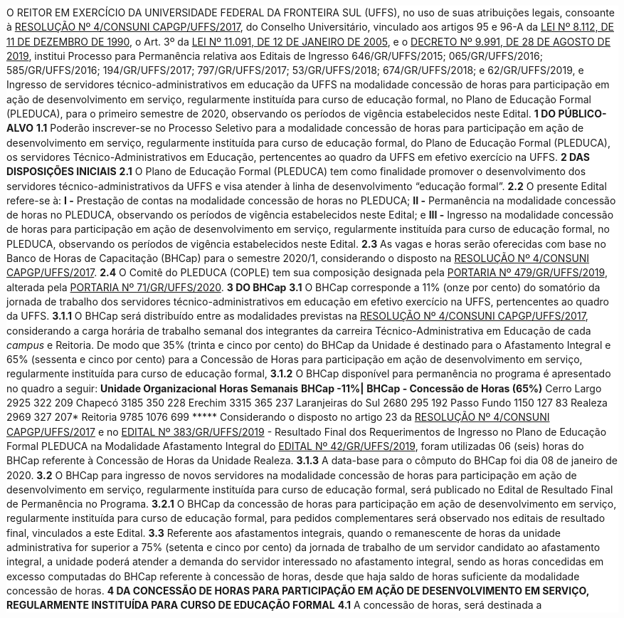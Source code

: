  O REITOR EM EXERCÍCIO DA UNIVERSIDADE FEDERAL DA FRONTEIRA SUL (UFFS), no uso de suas atribuições legais, consoante à [RESOLUÇÃO Nº 4/CONSUNI CAPGP/UFFS/2017](https://www.uffs.edu.br/atos-normativos/resolucao/consunicapgp/2017-0004), do Conselho Universitário, vinculado aos artigos 95 e 96-A da [LEI Nº 8.112, DE 11 DE DEZEMBRO DE 1990](http://www.planalto.gov.br/ccivil_03/LEIS/L8112cons.htm), o Art. 3º da [LEI Nº 11.091, DE 12 DE JANEIRO DE 2005](http://www.planalto.gov.br/ccivil_03/_ato2004-2006/2005/lei/l11091.htm), e o [DECRETO Nº 9.991, DE 28 DE AGOSTO DE 2019](http://www.planalto.gov.br/ccivil_03/_ato2019-2022/2019/decreto/D9991.htm), institui Processo para Permanência relativa aos Editais de Ingresso 646/GR/UFFS/2015; 065/GR/UFFS/2016; 585/GR/UFFS/2016; 194/GR/UFFS/2017; 797/GR/UFFS/2017; 53/GR/UFFS/2018; 674/GR/UFFS/2018; e 62/GR/UFFS/2019, e Ingresso de servidores técnico-administrativos em educação da UFFS na modalidade concessão de horas para participação em ação de desenvolvimento em serviço, regularmente instituída para curso de educação formal, no Plano de Educação Formal (PLEDUCA), para o primeiro semestre de 2020, observando os períodos de vigência estabelecidos neste Edital.   **1 DO PÚBLICO-ALVO** **1.1**  Poderão inscrever-se no Processo Seletivo para a modalidade concessão de horas para participação em ação de desenvolvimento em serviço, regularmente instituída para curso de educação formal, do Plano de Educação Formal (PLEDUCA), os servidores Técnico-Administrativos em Educação, pertencentes ao quadro da UFFS em efetivo exercício na UFFS.   **2 DAS DISPOSIÇÕES INICIAIS** **2.1**  O Plano de Educação Formal (PLEDUCA) tem como finalidade promover o desenvolvimento dos servidores técnico-administrativos da UFFS e visa atender à linha de desenvolvimento “educação formal”. **2.2**  O presente Edital refere-se à: **I -**  Prestação de contas na modalidade concessão de horas no PLEDUCA; **II -**  Permanência na modalidade concessão de horas no PLEDUCA, observando os períodos de vigência estabelecidos neste Edital; e **III -**  Ingresso na modalidade concessão de horas para participação em ação de desenvolvimento em serviço, regularmente instituída para curso de educação formal, no PLEDUCA, observando os períodos de vigência estabelecidos neste Edital. **2.3**  As vagas e horas serão oferecidas com base no Banco de Horas de Capacitação (BHCap) para o semestre 2020/1, considerando o disposto na [RESOLUÇÃO Nº 4/CONSUNI CAPGP/UFFS/2017](https://www.uffs.edu.br/atos-normativos/resolucao/consunicapgp/2017-0004). **2.4**  O Comitê do PLEDUCA (COPLE) tem sua composição designada pela [PORTARIA Nº 479/GR/UFFS/2019](https://www.uffs.edu.br/atos-normativos/portaria/gr/2019-0479), alterada pela [PORTARIA Nº 71/GR/UFFS/2020](https://www.uffs.edu.br/atos-normativos/portaria/gr/2020-0071).   **3 DO BHCap** **3.1**  O BHCap corresponde a 11% (onze por cento) do somatório da jornada de trabalho dos servidores técnico-administrativos em educação em efetivo exercício na UFFS, pertencentes ao quadro da UFFS. **3.1.1**  O BHCap será distribuído entre as modalidades previstas na [RESOLUÇÃO Nº 4/CONSUNI CAPGP/UFFS/2017](https://www.uffs.edu.br/atos-normativos/resolucao/consunicapgp/2017-0004), considerando a carga horária de trabalho semanal dos integrantes da carreira Técnico-Administrativa em Educação de cada *campus*  e Reitoria. De modo que 35% (trinta e cinco por cento) do BHCap da Unidade é destinado para o Afastamento Integral e 65% (sessenta e cinco por cento) para a Concessão de Horas para participação em ação de desenvolvimento em serviço, regularmente instituída para curso de educação formal, **3.1.2**  O BHCap disponível para permanência no programa é apresentado no quadro a seguir:     **Unidade Organizacional**   **Horas Semanais**   **BHCap -11%|**   **BHCap - Concessão de Horas (65%)**     Cerro Largo   2925   322   209     Chapecó   3185   350   228     Erechim   3315   365   237     Laranjeiras do Sul   2680   295   192     Passo Fundo   1150   127   83     Realeza   2969   327   207*     Reitoria   9785   1076   699     *****  Considerando o disposto no artigo 23 da [RESOLUÇÃO Nº 4/CONSUNI CAPGP/UFFS/2017](https://www.uffs.edu.br/atos-normativos/resolucao/consunicapgp/2017-0004) e no [EDITAL Nº 383/GR/UFFS/2019](https://www.uffs.edu.br/atos-normativos/edital/gr/2019-0383) - Resultado Final dos Requerimentos de Ingresso no Plano de Educação Formal PLEDUCA na Modalidade Afastamento Integral do [EDITAL Nº 42/GR/UFFS/2019](https://www.uffs.edu.br/atos-normativos/edital/gr/2019-0042), foram utilizadas 06 (seis) horas do BHCap referente à Concessão de Horas da Unidade Realeza. **3.1.3**  A data-base para o cômputo do BHCap foi dia 08 de janeiro de 2020. **3.2**  O BHCap para ingresso de novos servidores na modalidade concessão de horas para participação em ação de desenvolvimento em serviço, regularmente instituída para curso de educação formal, será publicado no Edital de Resultado Final de Permanência no Programa. **3.2.1**  O BHCap da concessão de horas para participação em ação de desenvolvimento em serviço, regularmente instituída para curso de educação formal, para pedidos complementares será observado nos editais de resultado final, vinculados a este Edital. **3.3**  Referente aos afastamentos integrais, quando o remanescente de horas da unidade administrativa for superior a 75% (setenta e cinco por cento) da jornada de trabalho de um servidor candidato ao afastamento integral, a unidade poderá atender a demanda do servidor interessado no afastamento integral, sendo as horas concedidas em excesso computadas do BHCap referente à concessão de horas, desde que haja saldo de horas suficiente da modalidade concessão de horas.   **4 DA CONCESSÃO DE HORAS PARA PARTICIPAÇÃO EM AÇÃO DE DESENVOLVIMENTO EM SERVIÇO, REGULARMENTE INSTITUÍDA PARA CURSO DE EDUCAÇÃO FORMAL** **4.1**  A concessão de horas, será destinada a